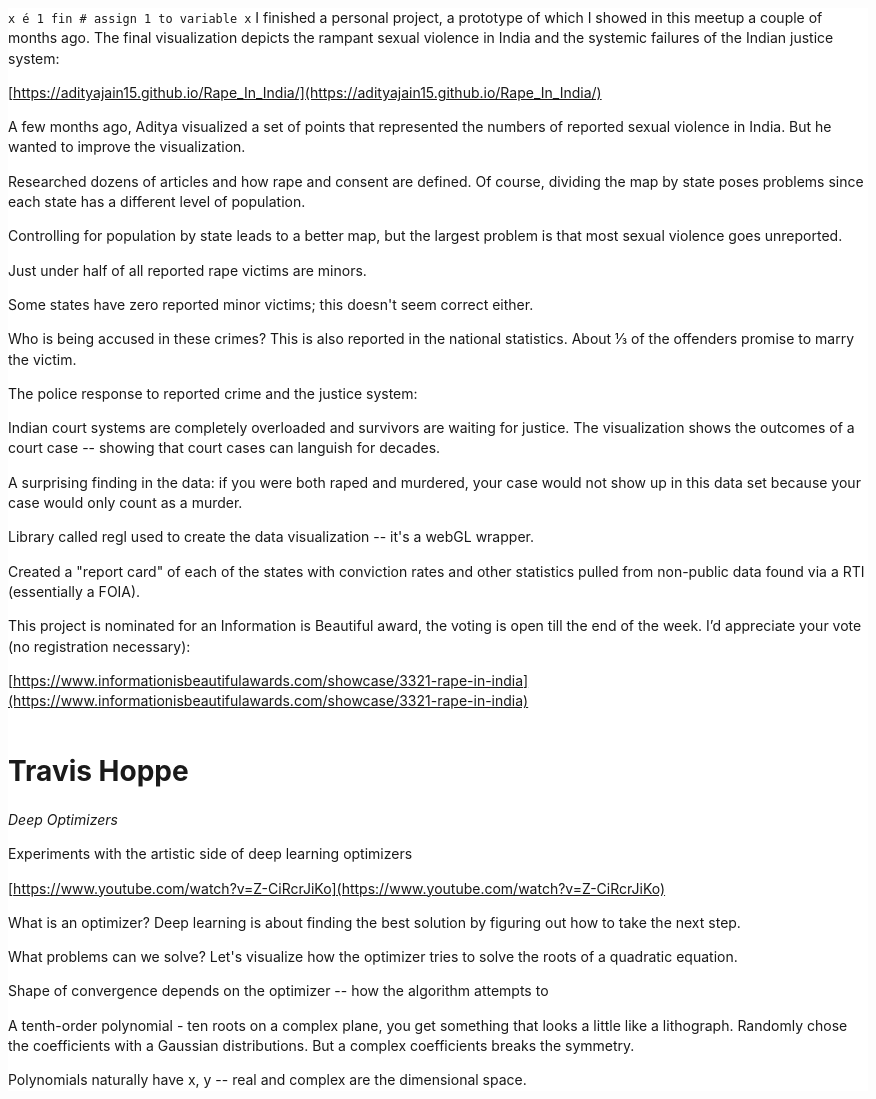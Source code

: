 ```x é 1 fin # assign 1 to variable x```
I finished a personal project, a prototype of which I showed in this meetup a couple of months ago. The final visualization depicts the rampant sexual violence in India and the systemic failures of the Indian justice system: 

[https://adityajain15.github.io/Rape_In_India/](https://adityajain15.github.io/Rape_In_India/)

A few months ago, Aditya visualized a set of points that represented the numbers of reported sexual violence in India. But he wanted to improve the visualization.

Researched dozens of articles and how rape and consent are defined. Of course, dividing the map by state poses problems since each state has a different level of population.

Controlling for population by state leads to a better map, but the largest problem is that most sexual violence goes unreported.

Just under half of all reported rape victims are minors.

Some states have zero reported minor victims; this doesn't seem correct either.

Who is being accused in these crimes? This is also reported in the national statistics. About ⅓ of the offenders promise to marry the victim.

The police response to reported crime and the justice system:

Indian court systems are completely overloaded and survivors are waiting for justice. The visualization shows the outcomes of a court case -- showing that court cases can languish for decades.

A surprising finding in the data: if you were both raped and murdered, your case would not show up in this data set because your case would only count as a murder.

Library called regl used to create the data visualization -- it's a webGL wrapper.

Created a "report card" of each of the states with conviction rates and other statistics pulled from non-public data found via a RTI (essentially a FOIA).

This project is nominated for an Information is Beautiful award, the voting is open till the end of the week. I’d appreciate your vote (no registration necessary): 

[https://www.informationisbeautifulawards.com/showcase/3321-rape-in-india](https://www.informationisbeautifulawards.com/showcase/3321-rape-in-india)

# Travis Hoppe
_Deep Optimizers_

Experiments with the artistic side of deep learning optimizers 

[https://www.youtube.com/watch?v=Z-CiRcrJiKo](https://www.youtube.com/watch?v=Z-CiRcrJiKo)

What is an optimizer? Deep learning is about finding the best solution by figuring out how to take the next step.

What problems can we solve? Let's visualize how the optimizer tries to solve the roots of a quadratic equation.

Shape of convergence depends on the optimizer -- how the algorithm attempts to 

A tenth-order polynomial - ten roots on a complex plane, you get something that looks a little like a lithograph. Randomly chose the coefficients with a Gaussian distributions.  But a complex coefficients breaks the symmetry.

Polynomials naturally have x, y -- real and complex are the dimensional space.

```